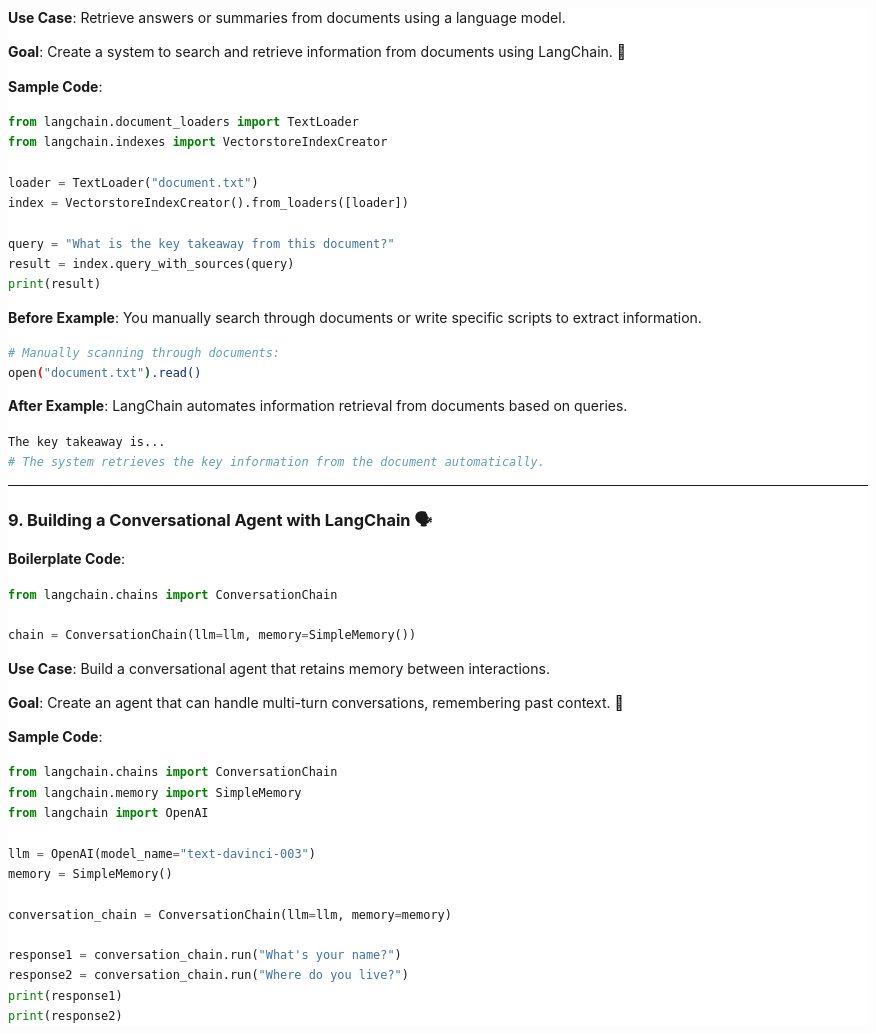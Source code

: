 **Use Case**: Retrieve answers or summaries from documents using a language model.

**Goal**: Create a system to search and retrieve information from documents using LangChain. 🎯

**Sample Code**:

```python
from langchain.document_loaders import TextLoader
from langchain.indexes import VectorstoreIndexCreator

loader = TextLoader("document.txt")
index = VectorstoreIndexCreator().from_loaders([loader])

query = "What is the key takeaway from this document?"
result = index.query_with_sources(query)
print(result)
```

**Before Example**: You manually search through documents or write specific scripts to extract information.

```bash
# Manually scanning through documents:
open("document.txt").read()
```

**After Example**: LangChain automates information retrieval from documents based on queries.

```bash
The key takeaway is...
# The system retrieves the key information from the document automatically.
```

---

### 9\. **Building a Conversational Agent with LangChain 🗣️**

**Boilerplate Code**:

```python
from langchain.chains import ConversationChain

chain = ConversationChain(llm=llm, memory=SimpleMemory())
```

**Use Case**: Build a conversational agent that retains memory between interactions.

**Goal**: Create an agent that can handle multi-turn conversations, remembering past context. 🎯

**Sample Code**:

```python
from langchain.chains import ConversationChain
from langchain.memory import SimpleMemory
from langchain import OpenAI

llm = OpenAI(model_name="text-davinci-003")
memory = SimpleMemory()

conversation_chain = ConversationChain(llm=llm, memory=memory)

response1 = conversation_chain.run("What's your name?")
response2 = conversation_chain.run("Where do you live?")
print(response1)
print(response2)
```
